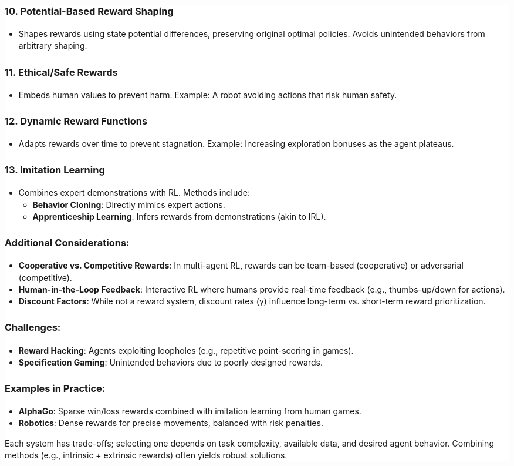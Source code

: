 ### 10. **Potential-Based Reward Shaping**
   - Shapes rewards using state potential differences, preserving original optimal policies. Avoids unintended behaviors from arbitrary shaping.

### 11. **Ethical/Safe Rewards**
   - Embeds human values to prevent harm. Example: A robot avoiding actions that risk human safety.

### 12. **Dynamic Reward Functions**
   - Adapts rewards over time to prevent stagnation. Example: Increasing exploration bonuses as the agent plateaus.

### 13. **Imitation Learning**
   - Combines expert demonstrations with RL. Methods include:
     - **Behavior Cloning**: Directly mimics expert actions.
     - **Apprenticeship Learning**: Infers rewards from demonstrations (akin to IRL).

### Additional Considerations:
- **Cooperative vs. Competitive Rewards**: In multi-agent RL, rewards can be team-based (cooperative) or adversarial (competitive).
- **Human-in-the-Loop Feedback**: Interactive RL where humans provide real-time feedback (e.g., thumbs-up/down for actions).
- **Discount Factors**: While not a reward system, discount rates (γ) influence long-term vs. short-term reward prioritization.

### Challenges:
- **Reward Hacking**: Agents exploiting loopholes (e.g., repetitive point-scoring in games).
- **Specification Gaming**: Unintended behaviors due to poorly designed rewards.

### Examples in Practice:
- **AlphaGo**: Sparse win/loss rewards combined with imitation learning from human games.
- **Robotics**: Dense rewards for precise movements, balanced with risk penalties.

Each system has trade-offs; selecting one depends on task complexity, available data, and desired agent behavior. Combining methods (e.g., intrinsic + extrinsic rewards) often yields robust solutions.
